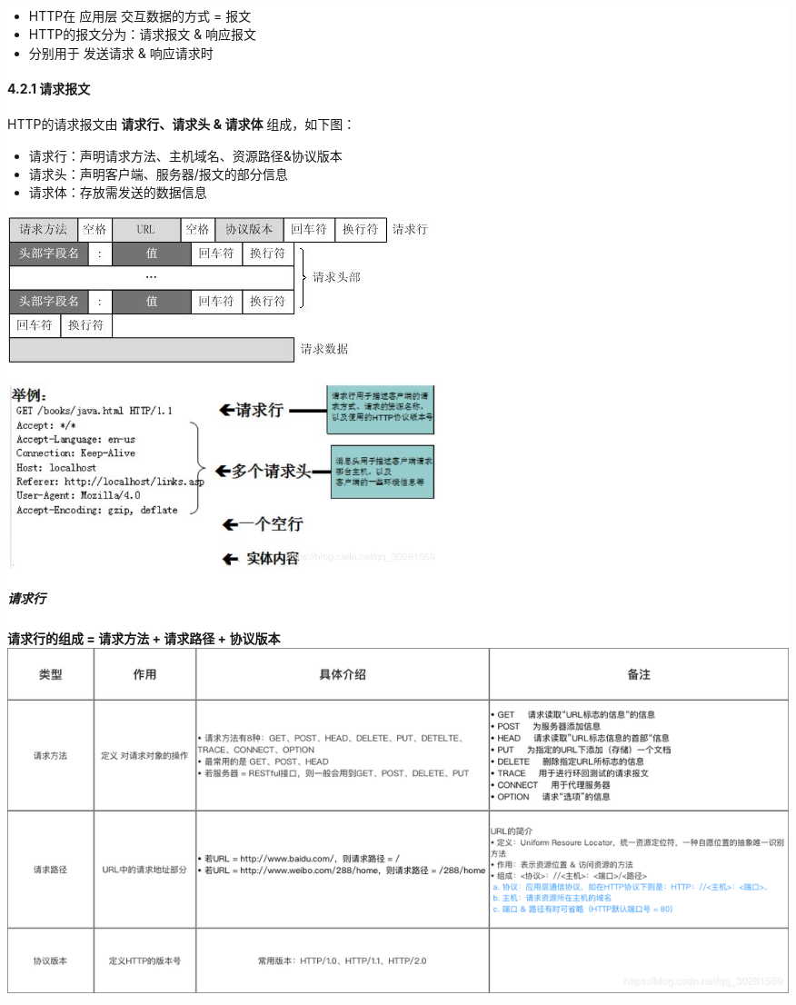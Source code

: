 - HTTP在 应用层 交互数据的方式 = 报文
- HTTP的报文分为：请求报文 & 响应报文
- 分别用于 发送请求 & 响应请求时
#### 4.2.1 请求报文

HTTP的请求报文由 **请求行、请求头 & 请求体** 组成，如下图：

- 请求行：声明请求方法、主机域名、资源路径&协议版本
- 请求头：声明客户端、服务器/报文的部分信息
- 请求体：存放需发送的数据信息

![image-20200309124843955](01.网络基础.assets/image-20200309124843955.png)

<img src="Untitled.assets/20190607090152887.png" alt="在这里插入图片描述" style="zoom: 67%;" />

##### 请求行

**请求行的组成 = 请求方法 + 请求路径 + 协议版本**
![在这里插入图片描述](Untitled.assets/20190421165326800.png)
